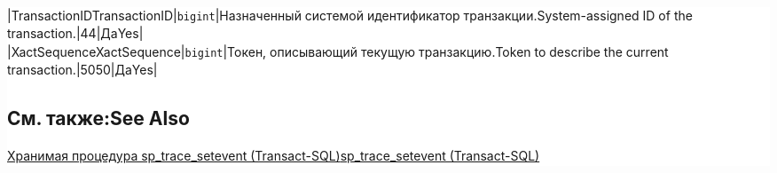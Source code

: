 |<span data-ttu-id="71d25-197">TransactionID</span><span class="sxs-lookup"><span data-stu-id="71d25-197">TransactionID</span></span>|`bigint`|<span data-ttu-id="71d25-198">Назначенный системой идентификатор транзакции.</span><span class="sxs-lookup"><span data-stu-id="71d25-198">System-assigned ID of the transaction.</span></span>|<span data-ttu-id="71d25-199">4</span><span class="sxs-lookup"><span data-stu-id="71d25-199">4</span></span>|<span data-ttu-id="71d25-200">Да</span><span class="sxs-lookup"><span data-stu-id="71d25-200">Yes</span></span>|  
|<span data-ttu-id="71d25-201">XactSequence</span><span class="sxs-lookup"><span data-stu-id="71d25-201">XactSequence</span></span>|`bigint`|<span data-ttu-id="71d25-202">Токен, описывающий текущую транзакцию.</span><span class="sxs-lookup"><span data-stu-id="71d25-202">Token to describe the current transaction.</span></span>|<span data-ttu-id="71d25-203">50</span><span class="sxs-lookup"><span data-stu-id="71d25-203">50</span></span>|<span data-ttu-id="71d25-204">Да</span><span class="sxs-lookup"><span data-stu-id="71d25-204">Yes</span></span>|  
  
## <a name="see-also"></a><span data-ttu-id="71d25-205">См. также:</span><span class="sxs-lookup"><span data-stu-id="71d25-205">See Also</span></span>  
 [<span data-ttu-id="71d25-206">Хранимая процедура sp_trace_setevent (Transact-SQL)</span><span class="sxs-lookup"><span data-stu-id="71d25-206">sp_trace_setevent &#40;Transact-SQL&#41;</span></span>](/sql/relational-databases/system-stored-procedures/sp-trace-setevent-transact-sql)  
  
  
